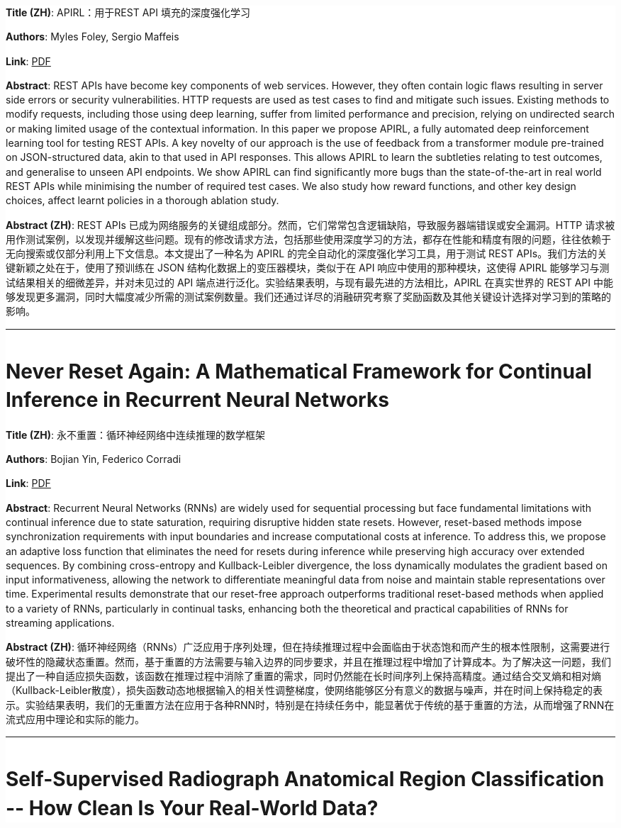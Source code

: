 **Title (ZH)**: APIRL：用于REST API 填充的深度强化学习 

**Authors**: Myles Foley, Sergio Maffeis  

**Link**: [PDF](https://arxiv.org/pdf/2412.15991)  

**Abstract**: REST APIs have become key components of web services. However, they often contain logic flaws resulting in server side errors or security vulnerabilities. HTTP requests are used as test cases to find and mitigate such issues. Existing methods to modify requests, including those using deep learning, suffer from limited performance and precision, relying on undirected search or making limited usage of the contextual information. In this paper we propose APIRL, a fully automated deep reinforcement learning tool for testing REST APIs. A key novelty of our approach is the use of feedback from a transformer module pre-trained on JSON-structured data, akin to that used in API responses. This allows APIRL to learn the subtleties relating to test outcomes, and generalise to unseen API endpoints. We show APIRL can find significantly more bugs than the state-of-the-art in real world REST APIs while minimising the number of required test cases. We also study how reward functions, and other key design choices, affect learnt policies in a thorough ablation study. 

**Abstract (ZH)**: REST APIs 已成为网络服务的关键组成部分。然而，它们常常包含逻辑缺陷，导致服务器端错误或安全漏洞。HTTP 请求被用作测试案例，以发现并缓解这些问题。现有的修改请求方法，包括那些使用深度学习的方法，都存在性能和精度有限的问题，往往依赖于无向搜索或仅部分利用上下文信息。本文提出了一种名为 APIRL 的完全自动化的深度强化学习工具，用于测试 REST APIs。我们方法的关键新颖之处在于，使用了预训练在 JSON 结构化数据上的变压器模块，类似于在 API 响应中使用的那种模块，这使得 APIRL 能够学习与测试结果相关的细微差异，并对未见过的 API 端点进行泛化。实验结果表明，与现有最先进的方法相比，APIRL 在真实世界的 REST API 中能够发现更多漏洞，同时大幅度减少所需的测试案例数量。我们还通过详尽的消融研究考察了奖励函数及其他关键设计选择对学习到的策略的影响。 

---
# Never Reset Again: A Mathematical Framework for Continual Inference in Recurrent Neural Networks 

**Title (ZH)**: 永不重置：循环神经网络中连续推理的数学框架 

**Authors**: Bojian Yin, Federico Corradi  

**Link**: [PDF](https://arxiv.org/pdf/2412.15983)  

**Abstract**: Recurrent Neural Networks (RNNs) are widely used for sequential processing but face fundamental limitations with continual inference due to state saturation, requiring disruptive hidden state resets. However, reset-based methods impose synchronization requirements with input boundaries and increase computational costs at inference. To address this, we propose an adaptive loss function that eliminates the need for resets during inference while preserving high accuracy over extended sequences. By combining cross-entropy and Kullback-Leibler divergence, the loss dynamically modulates the gradient based on input informativeness, allowing the network to differentiate meaningful data from noise and maintain stable representations over time. Experimental results demonstrate that our reset-free approach outperforms traditional reset-based methods when applied to a variety of RNNs, particularly in continual tasks, enhancing both the theoretical and practical capabilities of RNNs for streaming applications. 

**Abstract (ZH)**: 循环神经网络（RNNs）广泛应用于序列处理，但在持续推理过程中会面临由于状态饱和而产生的根本性限制，这需要进行破坏性的隐藏状态重置。然而，基于重置的方法需要与输入边界的同步要求，并且在推理过程中增加了计算成本。为了解决这一问题，我们提出了一种自适应损失函数，该函数在推理过程中消除了重置的需求，同时仍然能在长时间序列上保持高精度。通过结合交叉熵和相对熵（Kullback-Leibler散度），损失函数动态地根据输入的相关性调整梯度，使网络能够区分有意义的数据与噪声，并在时间上保持稳定的表示。实验结果表明，我们的无重置方法在应用于各种RNN时，特别是在持续任务中，能显著优于传统的基于重置的方法，从而增强了RNN在流式应用中理论和实际的能力。 

---
# Self-Supervised Radiograph Anatomical Region Classification -- How Clean Is Your Real-World Data? 
